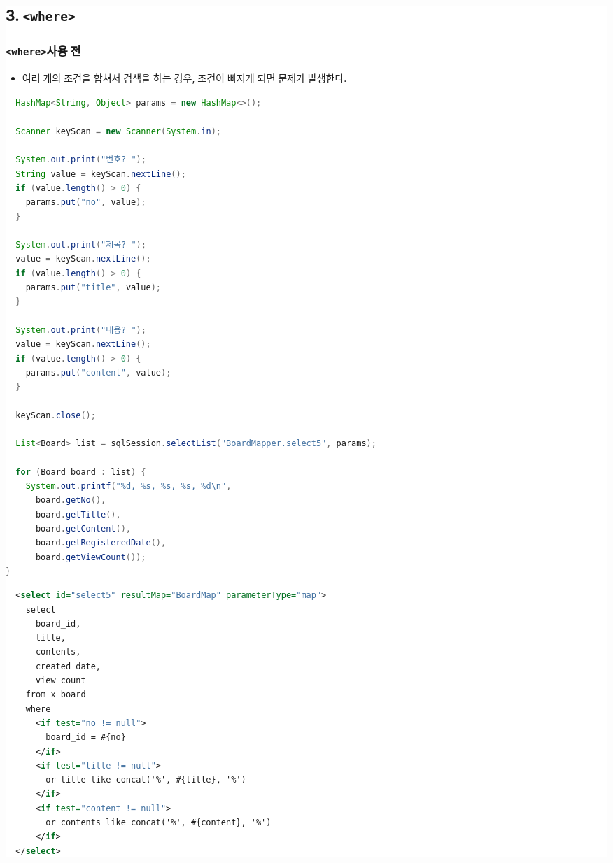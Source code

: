 ## 3. `<where>`

### `<where>`사용 전

- 여러 개의 조건을 합쳐서 검색을 하는 경우, 조건이 빠지게 되면 문제가 발생한다.

```java
  HashMap<String, Object> params = new HashMap<>();

  Scanner keyScan = new Scanner(System.in);

  System.out.print("번호? ");
  String value = keyScan.nextLine();
  if (value.length() > 0) {
    params.put("no", value);
  }

  System.out.print("제목? ");
  value = keyScan.nextLine();
  if (value.length() > 0) {
    params.put("title", value);
  }

  System.out.print("내용? ");
  value = keyScan.nextLine();
  if (value.length() > 0) {
    params.put("content", value);
  }

  keyScan.close();

  List<Board> list = sqlSession.selectList("BoardMapper.select5", params);

  for (Board board : list) {
    System.out.printf("%d, %s, %s, %s, %d\n", 
      board.getNo(),
      board.getTitle(), 
      board.getContent(), 
      board.getRegisteredDate(), 
      board.getViewCount());
}
```

```xml
  <select id="select5" resultMap="BoardMap" parameterType="map">
    select 
      board_id,
      title, 
      contents, 
      created_date,
      view_count 
    from x_board
    where
      <if test="no != null">
        board_id = #{no}
      </if>
      <if test="title != null">
        or title like concat('%', #{title}, '%')
      </if>
      <if test="content != null">
        or contents like concat('%', #{content}, '%')
      </if>
  </select>
```

